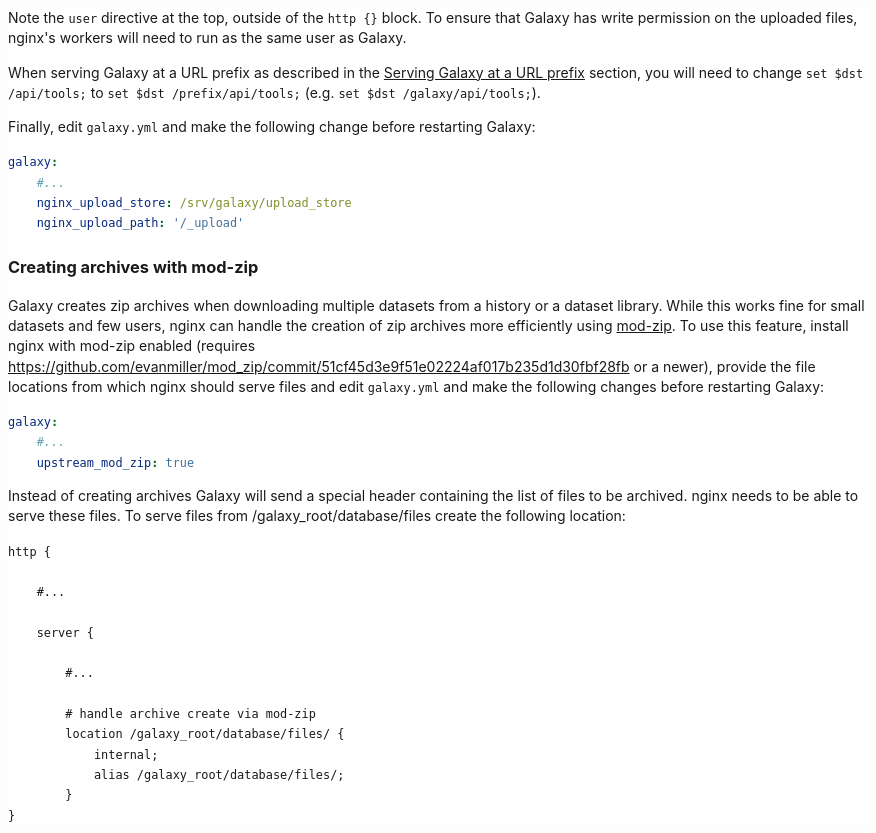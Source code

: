 ```nginx
```

Note the `user` directive at the top, outside of the `http {}` block. To ensure that Galaxy has write permission on the
uploaded files, nginx's workers will need to run as the same user as Galaxy.

When serving Galaxy at a URL prefix as described in the [Serving Galaxy at a URL
prefix](#serving-galaxy-at-a-url-prefix) section, you will need to change `set $dst /api/tools;` to `set $dst
/prefix/api/tools;` (e.g. `set $dst /galaxy/api/tools;`).

Finally, edit `galaxy.yml` and make the following change before restarting Galaxy:

```yaml
galaxy:
    #...
    nginx_upload_store: /srv/galaxy/upload_store
    nginx_upload_path: '/_upload'
```

### Creating archives with mod-zip

Galaxy creates zip archives when downloading multiple datasets from a history or a dataset library.
While this works fine for small datasets and few users, nginx can handle the creation of zip archives
more efficiently using [mod-zip](https://www.nginx.com/resources/wiki/modules/zip/).
To use this feature, install nginx with mod-zip enabled (requires <https://github.com/evanmiller/mod_zip/commit/51cf45d3e9f51e02224af017b235d1d30fbf28fb> or a newer), provide the file locations from which
nginx should serve files and edit `galaxy.yml` and make the following changes before restarting Galaxy:

```yaml
galaxy:
    #...
    upstream_mod_zip: true
```

Instead of creating archives Galaxy will send a special header containing the list of files to be archived.
nginx needs to be able to serve these files. To serve files from /galaxy_root/database/files
create the following location:

```nginx
http {

    #...

    server {

        #...

        # handle archive create via mod-zip
        location /galaxy_root/database/files/ {
            internal;
            alias /galaxy_root/database/files/;
        }
}
```
